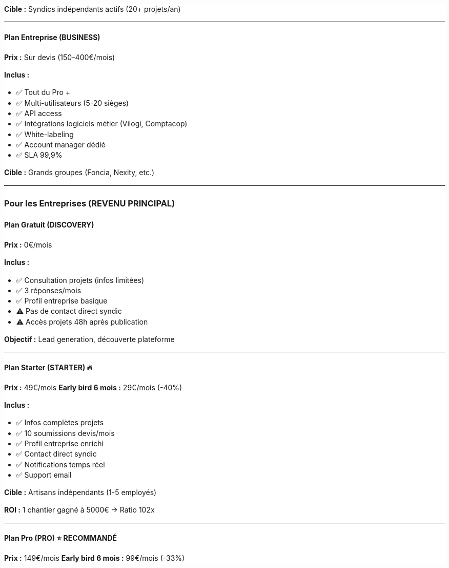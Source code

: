 **Cible :** Syndics indépendants actifs (20+ projets/an)

---

#### Plan Entreprise (BUSINESS)
**Prix :** Sur devis (150-400€/mois)

**Inclus :**
- ✅ Tout du Pro +
- ✅ Multi-utilisateurs (5-20 sièges)
- ✅ API access
- ✅ Intégrations logiciels métier (Vilogi, Comptacop)
- ✅ White-labeling
- ✅ Account manager dédié
- ✅ SLA 99,9%

**Cible :** Grands groupes (Foncia, Nexity, etc.)

---

### Pour les Entreprises (REVENU PRINCIPAL)

#### Plan Gratuit (DISCOVERY)
**Prix :** 0€/mois

**Inclus :**
- ✅ Consultation projets (infos limitées)
- ✅ 3 réponses/mois
- ✅ Profil entreprise basique
- ⚠️ Pas de contact direct syndic
- ⚠️ Accès projets 48h après publication

**Objectif :** Lead generation, découverte plateforme

---

#### Plan Starter (STARTER) 🔥
**Prix :** 49€/mois
**Early bird 6 mois :** 29€/mois (-40%)

**Inclus :**
- ✅ Infos complètes projets
- ✅ 10 soumissions devis/mois
- ✅ Profil entreprise enrichi
- ✅ Contact direct syndic
- ✅ Notifications temps réel
- ✅ Support email

**Cible :** Artisans indépendants (1-5 employés)

**ROI :** 1 chantier gagné à 5000€ → Ratio 102x

---

#### Plan Pro (PRO) ⭐ RECOMMANDÉ
**Prix :** 149€/mois
**Early bird 6 mois :** 99€/mois (-33%)
